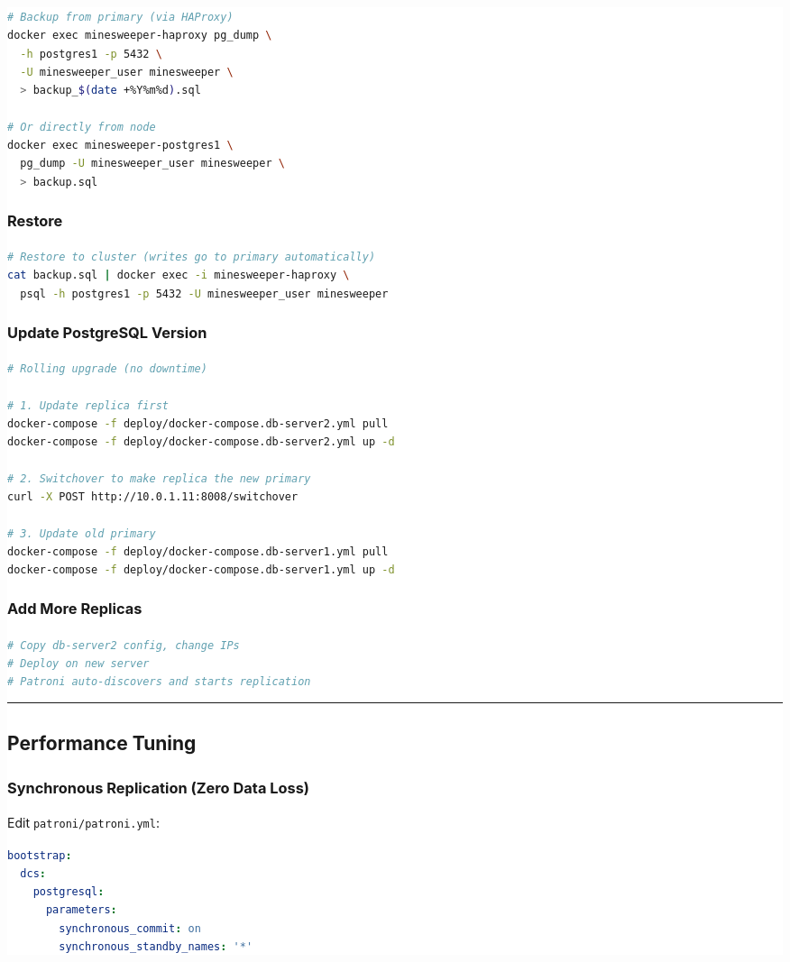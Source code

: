 ```bash
# Backup from primary (via HAProxy)
docker exec minesweeper-haproxy pg_dump \
  -h postgres1 -p 5432 \
  -U minesweeper_user minesweeper \
  > backup_$(date +%Y%m%d).sql

# Or directly from node
docker exec minesweeper-postgres1 \
  pg_dump -U minesweeper_user minesweeper \
  > backup.sql
```

### Restore

```bash
# Restore to cluster (writes go to primary automatically)
cat backup.sql | docker exec -i minesweeper-haproxy \
  psql -h postgres1 -p 5432 -U minesweeper_user minesweeper
```

### Update PostgreSQL Version

```bash
# Rolling upgrade (no downtime)

# 1. Update replica first
docker-compose -f deploy/docker-compose.db-server2.yml pull
docker-compose -f deploy/docker-compose.db-server2.yml up -d

# 2. Switchover to make replica the new primary
curl -X POST http://10.0.1.11:8008/switchover

# 3. Update old primary
docker-compose -f deploy/docker-compose.db-server1.yml pull
docker-compose -f deploy/docker-compose.db-server1.yml up -d
```

### Add More Replicas

```bash
# Copy db-server2 config, change IPs
# Deploy on new server
# Patroni auto-discovers and starts replication
```

---

## Performance Tuning

### Synchronous Replication (Zero Data Loss)

Edit `patroni/patroni.yml`:
```yaml
bootstrap:
  dcs:
    postgresql:
      parameters:
        synchronous_commit: on
        synchronous_standby_names: '*'
```
